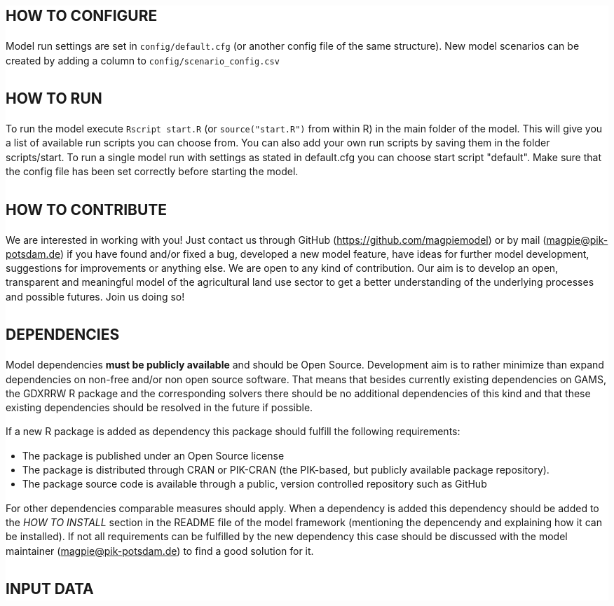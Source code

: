 ## HOW TO CONFIGURE
Model run settings are set in `config/default.cfg` (or another config file of
the same structure). New model scenarios can be created by adding a column to
`config/scenario_config.csv`

## HOW TO RUN
To run the model execute `Rscript start.R` (or `source("start.R")` from within
R) in the main folder of the model.
This will give you a list of available run scripts you can choose from. You can
also add your own run scripts by saving them in the folder scripts/start. To run
a single model run with settings as stated in default.cfg you can choose start
script "default". Make sure that the config file has been set correctly before
starting the model.

## HOW TO CONTRIBUTE
We are interested in working with you! Just contact us through GitHub
(https://github.com/magpiemodel) or by mail (magpie@pik-potsdam.de) if you have
found and/or fixed a bug, developed a new model feature, have ideas for further
model development, suggestions for improvements or anything else. We are open to
any kind of contribution. Our aim is to develop an open, transparent and
meaningful model of the agricultural land use sector to get a better
understanding of the underlying processes and possible futures. Join us doing
so!

## DEPENDENCIES
Model dependencies **must be publicly available** and should be Open Source.
Development aim is to rather minimize than expand dependencies on non-free
and/or non open source software. That means that besides currently existing
dependencies on GAMS, the GDXRRW R package and the corresponding solvers there
should be no additional dependencies of this kind and that these existing
dependencies should be resolved in the future if possible.

If a new R package is added as dependency this package should fulfill the
following requirements:
* The package is published under an Open Source license
* The package is distributed through CRAN or PIK-CRAN (the PIK-based,
  but publicly available package repository).
* The package source code is available through a public, version controlled
  repository such as GitHub

For other dependencies comparable measures should apply. When a dependency is
added this dependency should be added to the *HOW TO INSTALL* section in the
README file of the model framework (mentioning the depencendy and explaining
how it can be installed). If not all requirements can be fulfilled by the new
dependency this case should be discussed with the model maintainer
(magpie@pik-potsdam.de) to find a good solution for it.

## INPUT DATA
